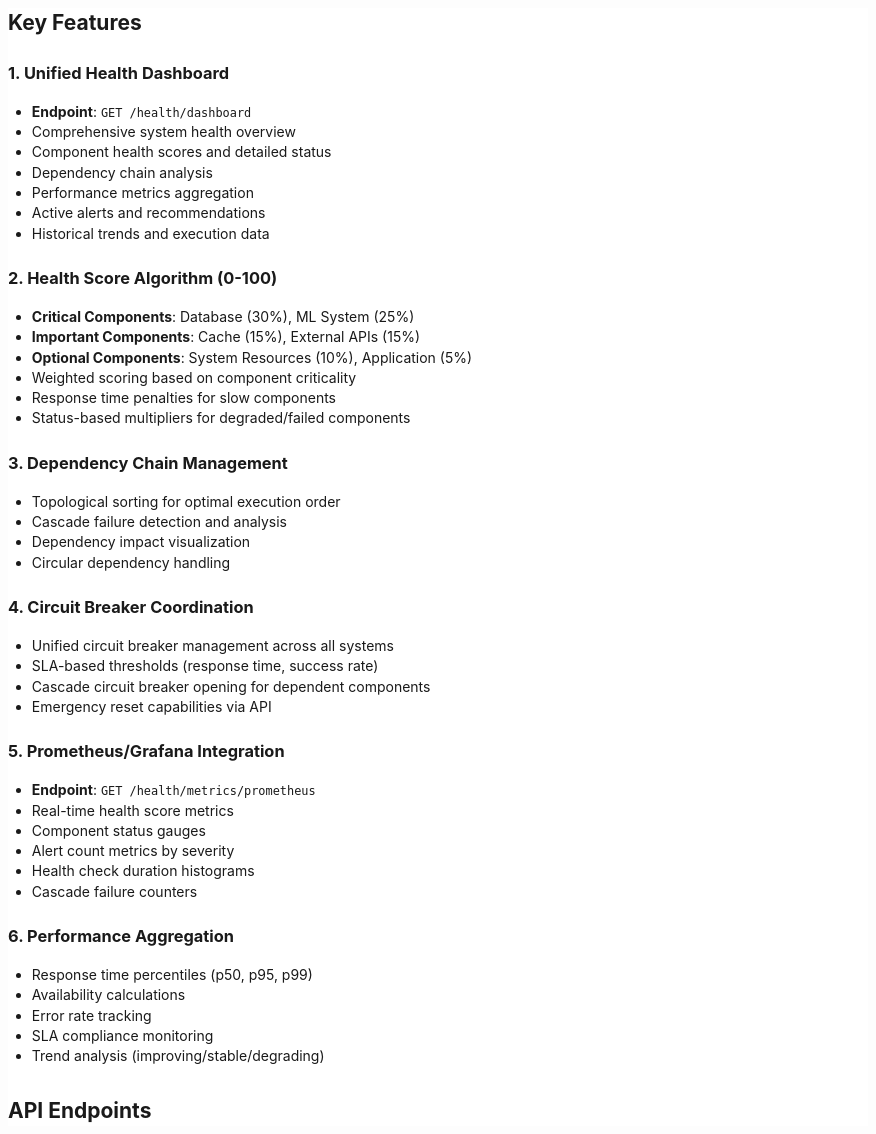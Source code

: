 ## Key Features

### 1. Unified Health Dashboard
- **Endpoint**: `GET /health/dashboard`
- Comprehensive system health overview
- Component health scores and detailed status
- Dependency chain analysis
- Performance metrics aggregation
- Active alerts and recommendations
- Historical trends and execution data

### 2. Health Score Algorithm (0-100)
- **Critical Components**: Database (30%), ML System (25%)
- **Important Components**: Cache (15%), External APIs (15%)
- **Optional Components**: System Resources (10%), Application (5%)
- Weighted scoring based on component criticality
- Response time penalties for slow components
- Status-based multipliers for degraded/failed components

### 3. Dependency Chain Management
- Topological sorting for optimal execution order
- Cascade failure detection and analysis
- Dependency impact visualization
- Circular dependency handling

### 4. Circuit Breaker Coordination
- Unified circuit breaker management across all systems
- SLA-based thresholds (response time, success rate)
- Cascade circuit breaker opening for dependent components
- Emergency reset capabilities via API

### 5. Prometheus/Grafana Integration
- **Endpoint**: `GET /health/metrics/prometheus`
- Real-time health score metrics
- Component status gauges
- Alert count metrics by severity
- Health check duration histograms
- Cascade failure counters

### 6. Performance Aggregation
- Response time percentiles (p50, p95, p99)
- Availability calculations
- Error rate tracking
- SLA compliance monitoring
- Trend analysis (improving/stable/degrading)

## API Endpoints
